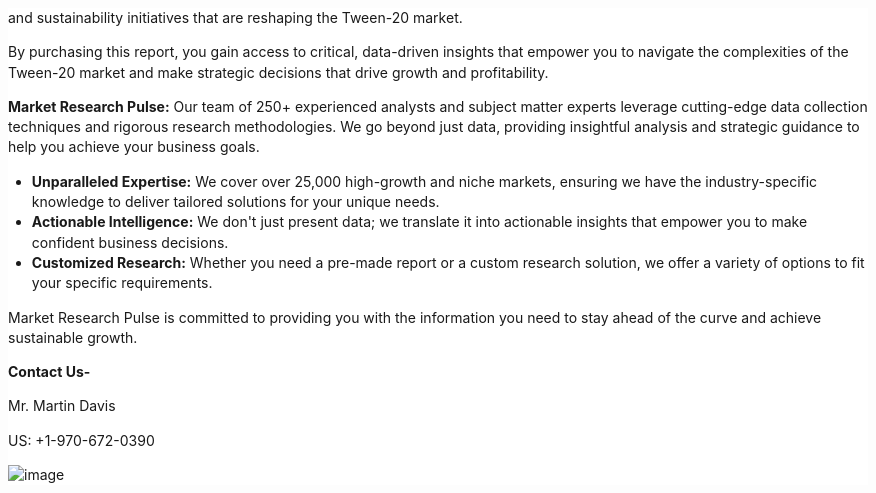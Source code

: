 and sustainability initiatives that are reshaping the Tween-20 market.</p></li></ol><p>By purchasing this report, you gain access to critical, data-driven insights that empower you to navigate the complexities of the Tween-20 market and make strategic decisions that drive growth and profitability.</p><p><strong>Market Research Pulse:</strong>&nbsp;Our team of 250+ experienced analysts and subject matter experts leverage cutting-edge data collection techniques and rigorous research methodologies. We go beyond just data, providing insightful analysis and strategic guidance to help you achieve your business goals.</p><ul><li><strong>Unparalleled Expertise:</strong>&nbsp;We cover over 25,000 high-growth and niche markets, ensuring we have the industry-specific knowledge to deliver tailored solutions for your unique needs.</li><li><strong>Actionable Intelligence:</strong>&nbsp;We don't just present data; we translate it into actionable insights that empower you to make confident business decisions.</li><li><strong>Customized Research:</strong>&nbsp;Whether you need a pre-made report or a custom research solution, we offer a variety of options to fit your specific requirements.</li></ul><p>Market Research Pulse is committed to providing you with the information you need to stay ahead of the curve and achieve sustainable growth.</p><p><strong>Contact Us-</strong></p><p>Mr. Martin Davis</p><p>US: +1-970-672-0390</p>
![image](https://github.com/user-attachments/assets/d7189723-054e-49aa-b036-41d427192a86)
